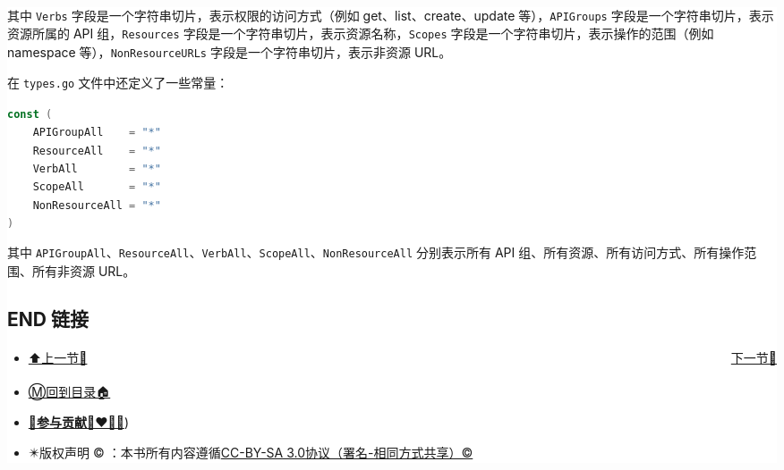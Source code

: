 其中 `Verbs` 字段是一个字符串切片，表示权限的访问方式（例如 get、list、create、update 等），`APIGroups` 字段是一个字符串切片，表示资源所属的 API 组，`Resources` 字段是一个字符串切片，表示资源名称，`Scopes` 字段是一个字符串切片，表示操作的范围（例如 namespace 等），`NonResourceURLs` 字段是一个字符串切片，表示非资源 URL。

在 `types.go` 文件中还定义了一些常量：

```go
const (
    APIGroupAll    = "*"
    ResourceAll    = "*"
    VerbAll        = "*"
    ScopeAll       = "*"
    NonResourceAll = "*"
)
```

其中 `APIGroupAll`、`ResourceAll`、`VerbAll`、`ScopeAll`、`NonResourceAll` 分别表示所有 API 组、所有资源、所有访问方式、所有操作范围、所有非资源 URL。



## END 链接

<ul><li><div><a href = '40.md' style='float:left'>⬆️上一节🔗  </a><a href = '42.md' style='float: right'>  ️下一节🔗</a></div></li></ul>

+ [Ⓜ️回到目录🏠](../README.md)

+ [**🫵参与贡献💞❤️‍🔥💖**](https://nsddd.top/archives/contributors))

+ ✴️版权声明 &copy; ：本书所有内容遵循[CC-BY-SA 3.0协议（署名-相同方式共享）&copy;](http://zh.wikipedia.org/wiki/Wikipedia:CC-by-sa-3.0协议文本) 

